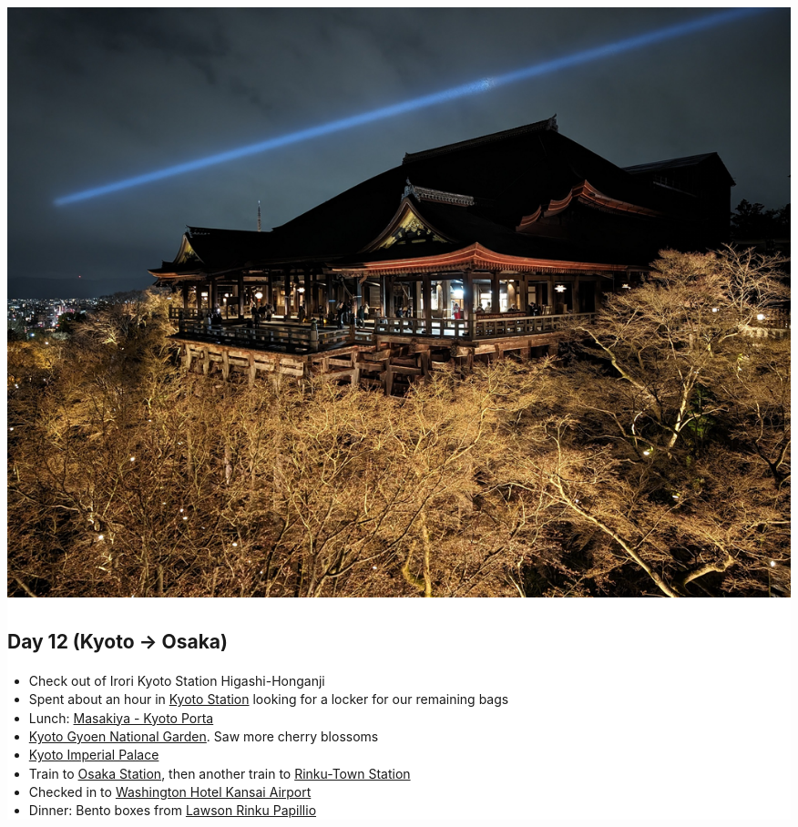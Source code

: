 ![Main Hall in Kiyomizu-dera seen from Okuno-in Hall](images/day-11-PXL_20240326_111721228.jpg)

## Day 12 (Kyoto -> Osaka)
- Check out of Irori Kyoto Station Higashi-Honganji
- Spent about an hour in [Kyoto Station](https://maps.app.goo.gl/HwjEb2JR5PtBdnao6) looking for a locker for our remaining bags
- Lunch: [Masakiya - Kyoto Porta](https://maps.app.goo.gl/SWmpNpKgLLwrdyuH9)
- [Kyoto Gyoen National Garden](https://maps.app.goo.gl/3uKqrQx6QNie57ie9). Saw more cherry blossoms
- [Kyoto Imperial Palace](https://maps.app.goo.gl/r5p4FoJWf4irgQ1Z9)
- Train to [Osaka Station](https://maps.app.goo.gl/nPFJN9BE44D12K4V6), then another train to [Rinku-Town Station](https://maps.app.goo.gl/FAsCemkK2kYUDwnM7)
- Checked in to [Washington Hotel Kansai Airport](https://maps.app.goo.gl/aaNMC8QsHHkEQahx5)
- Dinner: Bento boxes from [Lawson Rinku Papillio](https://maps.app.goo.gl/TerN9dsUs4BkNL4Z6)
